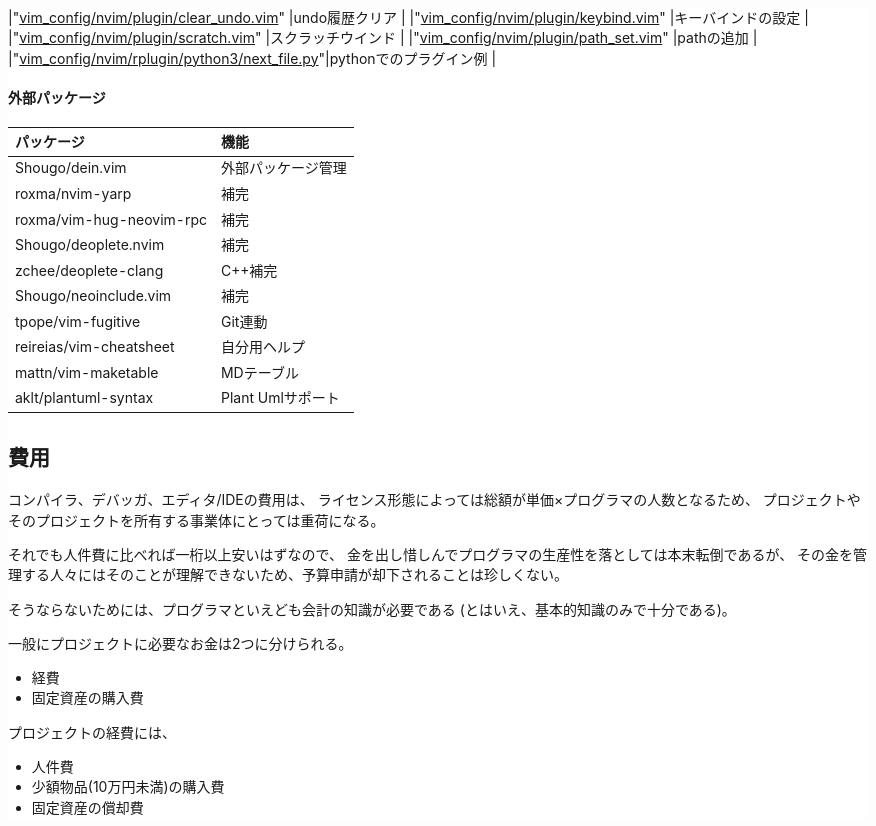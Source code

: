 |"[vim_config/nvim/plugin/clear_undo.vim](sample_code.md#SS_23_1_21)"       |undo履歴クリア            |
|"[vim_config/nvim/plugin/keybind.vim](sample_code.md#SS_23_1_27)"          |キーバインドの設定        |
|"[vim_config/nvim/plugin/scratch.vim](sample_code.md#SS_23_1_31)"          |スクラッチウインド        |
|"[vim_config/nvim/plugin/path_set.vim](sample_code.md#SS_23_1_30)"         |pathの追加                |
|"[vim_config/nvim/rplugin/python3/next_file.py](sample_code.md#SS_23_1_34)"|pythonでのプラグイン例    |

#### 外部パッケージ <a id="SS_16_4_1_5"></a>

|パッケージ              |機能              |
|:-----------------------|:-----------------|
|Shougo/dein.vim         |外部パッケージ管理|
|roxma/nvim-yarp         |補完              |
|roxma/vim-hug-neovim-rpc|補完              |
|Shougo/deoplete.nvim    |補完              |
|zchee/deoplete-clang    |C++補完           |
|Shougo/neoinclude.vim   |補完              |
|tpope/vim-fugitive      |Git連動           |
|reireias/vim-cheatsheet |自分用ヘルプ      |
|mattn/vim-maketable     |MDテーブル        |
|aklt/plantuml-syntax    |Plant Umlサポート |


## 費用 <a id="SS_16_5"></a>
コンパイラ、デバッガ、エディタ/IDEの費用は、
ライセンス形態によっては総額が単価×プログラマの人数となるため、
プロジェクトやそのプロジェクトを所有する事業体にとっては重荷になる。

それでも人件費に比べれば一桁以上安いはずなので、
金を出し惜しんでプログラマの生産性を落としては本末転倒であるが、
その金を管理する人々にはそのことが理解できないため、予算申請が却下されることは珍しくない。

そうならないためには、プログラマといえども会計の知識が必要である
(とはいえ、基本的知識のみで十分である)。

一般にプロジェクトに必要なお金は2つに分けられる。

* 経費
* 固定資産の購入費

プロジェクトの経費には、

* 人件費
* 少額物品(10万円未満)の購入費
* 固定資産の償却費
